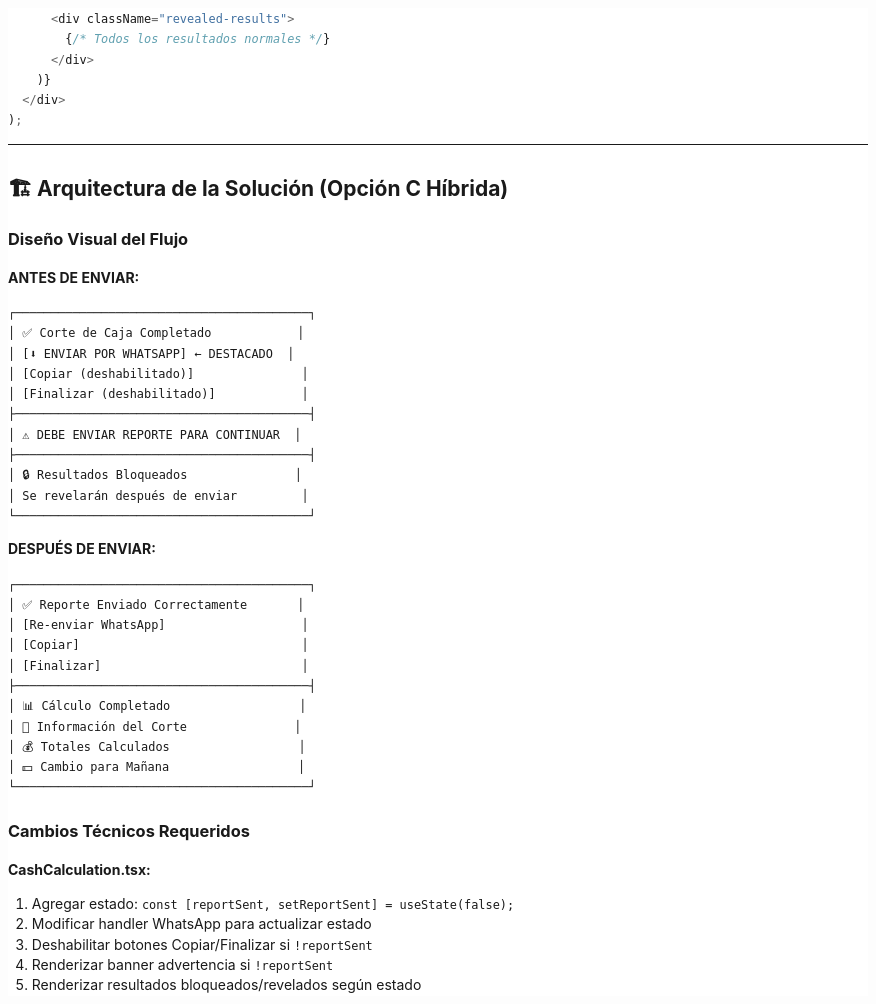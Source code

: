 ```typescript
      <div className="revealed-results">
        {/* Todos los resultados normales */}
      </div>
    )}
  </div>
);
```

---

## 🏗️ Arquitectura de la Solución (Opción C Híbrida)

### Diseño Visual del Flujo

**ANTES DE ENVIAR:**
```
┌─────────────────────────────────────────┐
│ ✅ Corte de Caja Completado            │
│ [⬇️ ENVIAR POR WHATSAPP] ← DESTACADO  │
│ [Copiar (deshabilitado)]               │
│ [Finalizar (deshabilitado)]            │
├─────────────────────────────────────────┤
│ ⚠️ DEBE ENVIAR REPORTE PARA CONTINUAR  │
├─────────────────────────────────────────┤
│ 🔒 Resultados Bloqueados               │
│ Se revelarán después de enviar         │
└─────────────────────────────────────────┘
```

**DESPUÉS DE ENVIAR:**
```
┌─────────────────────────────────────────┐
│ ✅ Reporte Enviado Correctamente       │
│ [Re-enviar WhatsApp]                   │
│ [Copiar]                               │
│ [Finalizar]                            │
├─────────────────────────────────────────┤
│ 📊 Cálculo Completado                  │
│ 🏢 Información del Corte               │
│ 💰 Totales Calculados                  │
│ 💵 Cambio para Mañana                  │
└─────────────────────────────────────────┘
```

### Cambios Técnicos Requeridos

**CashCalculation.tsx:**
1. Agregar estado: `const [reportSent, setReportSent] = useState(false);`
2. Modificar handler WhatsApp para actualizar estado
3. Deshabilitar botones Copiar/Finalizar si `!reportSent`
4. Renderizar banner advertencia si `!reportSent`
5. Renderizar resultados bloqueados/revelados según estado
